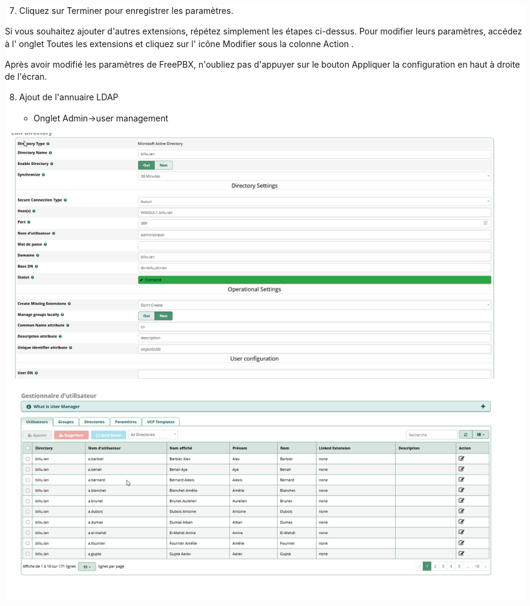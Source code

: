 7. Cliquez sur Terminer pour enregistrer les paramètres.

Si vous souhaitez ajouter d'autres extensions, répétez simplement les étapes ci-dessus. Pour modifier leurs paramètres, accédez à l' onglet Toutes les extensions et cliquez sur l' icône Modifier sous la colonne Action .

Après avoir modifié les paramètres de FreePBX, n'oubliez pas d'appuyer sur le bouton Appliquer la configuration en haut à droite de l'écran.

8. Ajout de l'annuaire LDAP 

    * Onglet Admin->user management

![](../Ressources/S09/S09_setting_LDAP_Voip.png)

![](../Ressources/S09/S09_LDAP_VOIP.png)
